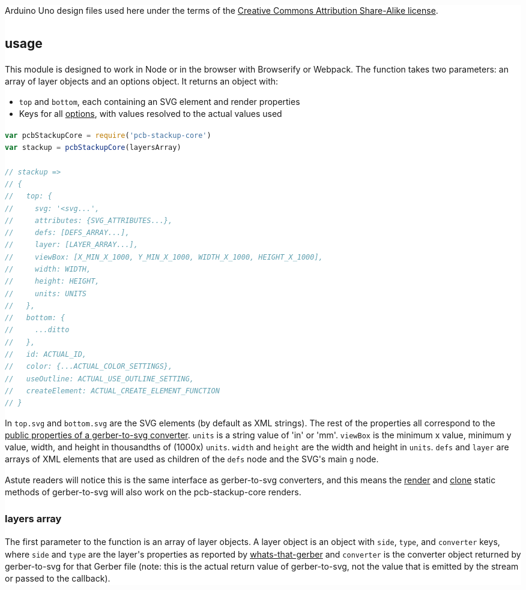 Arduino Uno design files used here under the terms of the [Creative Commons Attribution Share-Alike license](https://www.arduino.cc/en/Main/FAQ).

## usage

This module is designed to work in Node or in the browser with Browserify or Webpack. The function takes two parameters: an array of layer objects and an options object. It returns an object with:

- `top` and `bottom`, each containing an SVG element and render properties
- Keys for all [options](#options), with values resolved to the actual values used

```js
var pcbStackupCore = require('pcb-stackup-core')
var stackup = pcbStackupCore(layersArray)

// stackup =>
// {
//   top: {
//     svg: '<svg...',
//     attributes: {SVG_ATTRIBUTES...},
//     defs: [DEFS_ARRAY...],
//     layer: [LAYER_ARRAY...],
//     viewBox: [X_MIN_X_1000, Y_MIN_X_1000, WIDTH_X_1000, HEIGHT_X_1000],
//     width: WIDTH,
//     height: HEIGHT,
//     units: UNITS
//   },
//   bottom: {
//     ...ditto
//   },
//   id: ACTUAL_ID,
//   color: {...ACTUAL_COLOR_SETTINGS},
//   useOutline: ACTUAL_USE_OUTLINE_SETTING,
//   createElement: ACTUAL_CREATE_ELEMENT_FUNCTION
// }
```

In `top.svg` and `bottom.svg` are the SVG elements (by default as XML strings). The rest of the properties all correspond to the [public properties of a gerber-to-svg converter](../gerber-to-svg/API.md#public-properties). `units` is a string value of 'in' or 'mm'. `viewBox` is the minimum x value, minimum y value, width, and height in thousandths of (1000x) `units`. `width` and `height` are the width and height in `units`. `defs` and `layer` are arrays of XML elements that are used as children of the `defs` node and the SVG's main `g` node.

Astute readers will notice this is the same interface as gerber-to-svg converters, and this means the [render](../gerber-to-svg/API.md#render) and [clone](../gerber-to-svg/API.md#clone) static methods of gerber-to-svg will also work on the pcb-stackup-core renders.

### layers array

The first parameter to the function is an array of layer objects. A layer object is an object with `side`, `type`, and `converter` keys, where `side` and `type` are the layer's properties as reported by [whats-that-gerber](../whats-that-gerber) and `converter` is the converter object returned by gerber-to-svg for that Gerber file (note: this is the actual return value of gerber-to-svg, not the value that is emitted by the stream or passed to the callback).


[tracespace]: https://github.com/tracespace/tracespace
[npm]: https://www.npmjs.com/package/pcb-stackup-core
[npm-next]: https://www.npmjs.com/package/pcb-stackup-core/v/next
[david]: https://david-dm.org/tracespace/tracespace?path=packages/pcb-stackup-core
[pcb-stackup-core-latest-badge]: https://flat.badgen.net/npm/v/pcb-stackup-core
[pcb-stackup-core-next-badge]: https://flat.badgen.net/npm/v/pcb-stackup-core/next
[pcb-stackup-core-david-badge]: https://flat.badgen.net/david/dep/tracespace/tracespace/packages/pcb-stackup-core
[clip-path]: https://developer.mozilla.org/en-US/docs/Web/SVG/Element/clipPath
[xml-element-string]: https://github.com/tracespace/xml-element-string
